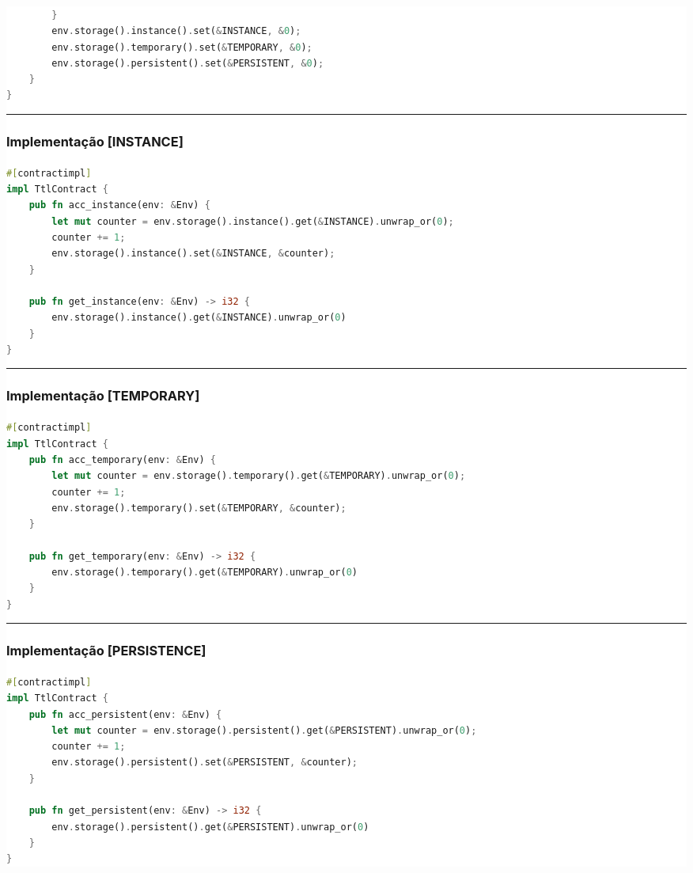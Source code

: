 ```rust
        }
        env.storage().instance().set(&INSTANCE, &0);
        env.storage().temporary().set(&TEMPORARY, &0);
        env.storage().persistent().set(&PERSISTENT, &0);
    }
}

```

---

### Implementação [INSTANCE]

```rust
#[contractimpl]
impl TtlContract {
    pub fn acc_instance(env: &Env) {
        let mut counter = env.storage().instance().get(&INSTANCE).unwrap_or(0);
        counter += 1;
        env.storage().instance().set(&INSTANCE, &counter);
    }

    pub fn get_instance(env: &Env) -> i32 {
        env.storage().instance().get(&INSTANCE).unwrap_or(0)
    }
}
```

---

### Implementação [TEMPORARY]

```rust
#[contractimpl]
impl TtlContract {
    pub fn acc_temporary(env: &Env) {
        let mut counter = env.storage().temporary().get(&TEMPORARY).unwrap_or(0);
        counter += 1;
        env.storage().temporary().set(&TEMPORARY, &counter);
    }

    pub fn get_temporary(env: &Env) -> i32 {
        env.storage().temporary().get(&TEMPORARY).unwrap_or(0)
    }
}
```

---

### Implementação [PERSISTENCE]

```rust
#[contractimpl]
impl TtlContract {
    pub fn acc_persistent(env: &Env) {
        let mut counter = env.storage().persistent().get(&PERSISTENT).unwrap_or(0);
        counter += 1;
        env.storage().persistent().set(&PERSISTENT, &counter);
    }

    pub fn get_persistent(env: &Env) -> i32 {
        env.storage().persistent().get(&PERSISTENT).unwrap_or(0)
    }
}
```

